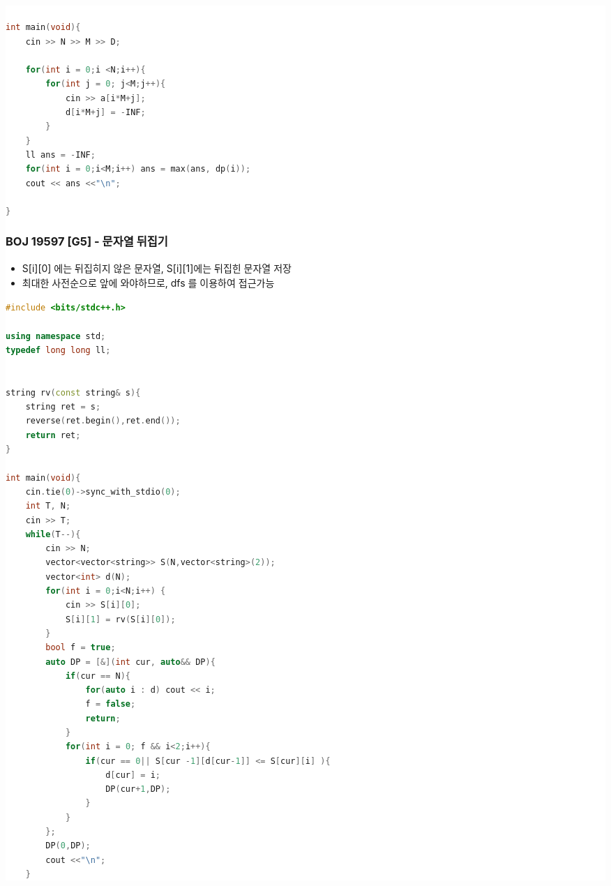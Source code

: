 ```cpp

int main(void){
	cin >> N >> M >> D;

	for(int i = 0;i <N;i++){
		for(int j = 0; j<M;j++){
			cin >> a[i*M+j];
			d[i*M+j] = -INF;
		}
	}
	ll ans = -INF;
	for(int i = 0;i<M;i++) ans = max(ans, dp(i));
	cout << ans <<"\n";

}
```

### BOJ 19597 [G5] - 문자열 뒤집기

- S[i][0] 에는 뒤집히지 않은 문자열, S[i][1]에는 뒤집힌 문자열 저장
- 최대한 사전순으로 앞에 와야하므로, dfs 를 이용하여 접근가능

```cpp
#include <bits/stdc++.h>

using namespace std;
typedef long long ll;


string rv(const string& s){
	string ret = s;
	reverse(ret.begin(),ret.end());
	return ret;
}

int main(void){
	cin.tie(0)->sync_with_stdio(0);
	int T, N;
	cin >> T;
	while(T--){
		cin >> N;
		vector<vector<string>> S(N,vector<string>(2));
		vector<int> d(N);
		for(int i = 0;i<N;i++) {
			cin >> S[i][0];
			S[i][1] = rv(S[i][0]);
		}
		bool f = true;
		auto DP = [&](int cur, auto&& DP){
			if(cur == N){
				for(auto i : d) cout << i;
				f = false;
				return;
			}
			for(int i = 0; f && i<2;i++){
				if(cur == 0|| S[cur -1][d[cur-1]] <= S[cur][i] ){
					d[cur] = i;
					DP(cur+1,DP);
				}
			}
		};
		DP(0,DP);
		cout <<"\n";
	}
```